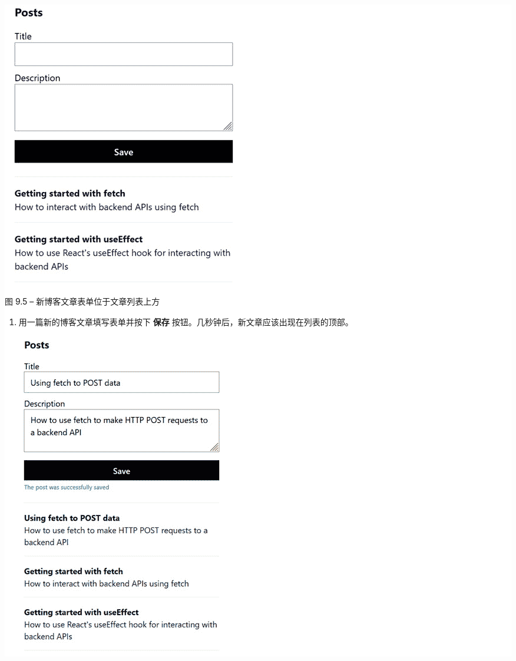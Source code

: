 ![图 9.5 – 新博客文章表单位于文章列表上方](img/B19051_09_05.jpg)

图 9.5 – 新博客文章表单位于文章列表上方

1.  用一篇新的博客文章填写表单并按下 **保存** 按钮。几秒钟后，新文章应该出现在列表的顶部。

![图 9.6 – 新博客文章添加到文章列表中](img/B19051_09_06.jpg)
